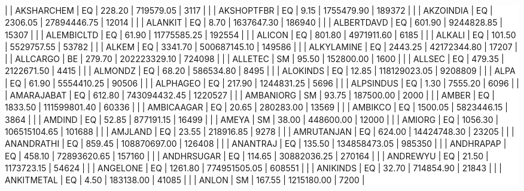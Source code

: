 |  | AKSHARCHEM | EQ | 228.20 | 719579.05 | 3117 |
|  | AKSHOPTFBR | EQ | 9.15 | 1755479.90 | 189372 |
|  | AKZOINDIA | EQ | 2306.05 | 27894446.75 | 12014 |
|  | ALANKIT | EQ | 8.70 | 1637647.30 | 186940 |
|  | ALBERTDAVD | EQ | 601.90 | 9244828.85 | 15307 |
|  | ALEMBICLTD | EQ | 61.90 | 11775585.25 | 192554 |
|  | ALICON | EQ | 801.80 | 4971911.60 | 6185 |
|  | ALKALI | EQ | 101.50 | 5529757.55 | 53782 |
|  | ALKEM | EQ | 3341.70 | 500687145.10 | 149586 |
|  | ALKYLAMINE | EQ | 2443.25 | 42172344.80 | 17207 |
|  | ALLCARGO | BE | 279.70 | 202223329.10 | 724098 |
|  | ALLETEC | SM | 95.50 | 152800.00 | 1600 |
|  | ALLSEC | EQ | 479.35 | 2122671.50 | 4415 |
|  | ALMONDZ | EQ | 68.20 | 586534.80 | 8495 |
|  | ALOKINDS | EQ | 12.85 | 118129023.05 | 9208809 |
|  | ALPA | EQ | 61.90 | 5554410.25 | 90506 |
|  | ALPHAGEO | EQ | 217.90 | 1244831.25 | 5696 |
|  | ALPSINDUS | EQ | 1.30 | 7555.20 | 6096 |
|  | AMARAJABAT | EQ | 612.80 | 743094432.45 | 1220527 |
|  | AMBANIORG | SM | 93.75 | 187500.00 | 2000 |
|  | AMBER | EQ | 1833.50 | 111599801.40 | 60336 |
|  | AMBICAAGAR | EQ | 20.65 | 280283.00 | 13569 |
|  | AMBIKCO | EQ | 1500.05 | 5823446.15 | 3864 |
|  | AMDIND | EQ | 52.85 | 877191.15 | 16499 |
|  | AMEYA | SM | 38.00 | 448600.00 | 12000 |
|  | AMIORG | EQ | 1056.30 | 106515104.65 | 101688 |
|  | AMJLAND | EQ | 23.55 | 218916.85 | 9278 |
|  | AMRUTANJAN | EQ | 624.00 | 14424748.30 | 23205 |
|  | ANANDRATHI | EQ | 859.45 | 108870697.00 | 126408 |
|  | ANANTRAJ | EQ | 135.50 | 134858473.05 | 985350 |
|  | ANDHRAPAP | EQ | 458.10 | 72893620.65 | 157160 |
|  | ANDHRSUGAR | EQ | 114.65 | 30882036.25 | 270164 |
|  | ANDREWYU | EQ | 21.50 | 1173723.15 | 54624 |
|  | ANGELONE | EQ | 1261.80 | 774951505.05 | 608551 |
|  | ANIKINDS | EQ | 32.70 | 714854.90 | 21843 |
|  | ANKITMETAL | EQ | 4.50 | 183138.00 | 41085 |
|  | ANLON | SM | 167.55 | 1215180.00 | 7200 |